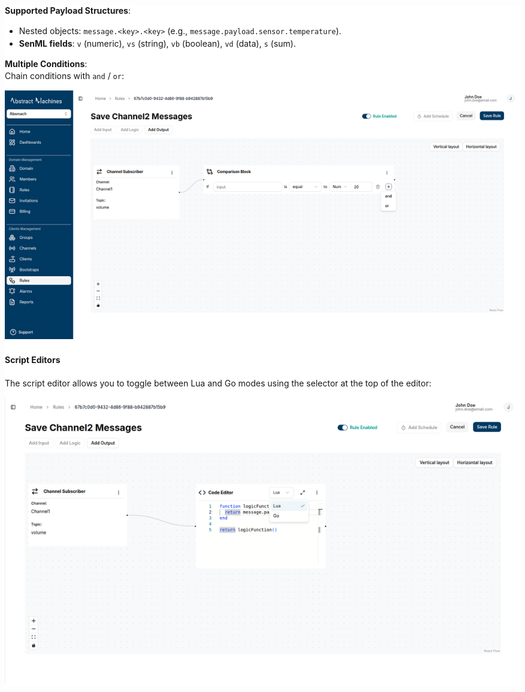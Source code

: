 **Supported Payload Structures**:

- Nested objects: `message.<key>.<key>` (e.g., `message.payload.sensor.temperature`).
- **SenML fields**: `v` (numeric), `vs` (string), `vb` (boolean), `vd` (data), `s` (sum).

**Multiple Conditions**:  
Chain conditions with `and` / `or`:

![Add multiple conditions](../img/rules/add-multiple-conditions.png)

#### Script Editors

The script editor allows you to toggle between Lua and Go modes using the selector at the top of the editor:

![toggle script node](../img/rules/toggle-script-nodes.png)
